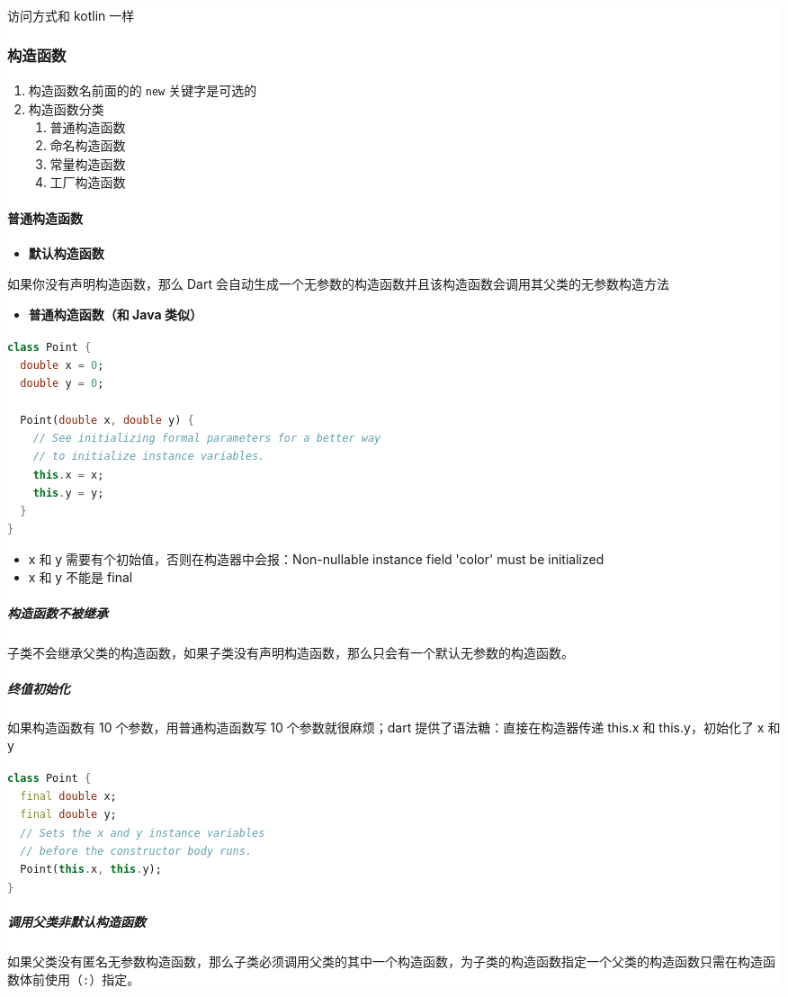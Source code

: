 访问方式和 kotlin 一样

### 构造函数

1. 构造函数名前面的的 `new` 关键字是可选的
2. 构造函数分类
   1. 普通构造函数
   2. 命名构造函数
   3. 常量构造函数
   4. 工厂构造函数

#### 普通构造函数

- **默认构造函数**

如果你没有声明构造函数，那么 Dart 会自动生成一个无参数的构造函数并且该构造函数会调用其父类的无参数构造方法

- **普通构造函数（和 Java 类似）**

```dart
class Point {
  double x = 0;
  double y = 0;

  Point(double x, double y) {
    // See initializing formal parameters for a better way
    // to initialize instance variables.
    this.x = x;
    this.y = y;
  }
}
```

- x 和 y 需要有个初始值，否则在构造器中会报：Non-nullable instance field 'color' must be initialized
- x 和 y 不能是 final

##### 构造函数不被继承

子类不会继承父类的构造函数，如果子类没有声明构造函数，那么只会有一个默认无参数的构造函数。

##### 终值初始化

如果构造函数有 10 个参数，用普通构造函数写 10 个参数就很麻烦；dart 提供了语法糖：直接在构造器传递 this.x 和 this.y，初始化了 x 和 y

```dart
class Point {
  final double x;
  final double y;
  // Sets the x and y instance variables
  // before the constructor body runs.
  Point(this.x, this.y);
}
```

##### 调用父类非默认构造函数

如果父类没有匿名无参数构造函数，那么子类必须调用父类的其中一个构造函数，为子类的构造函数指定一个父类的构造函数只需在构造函数体前使用（`:`）指定。
